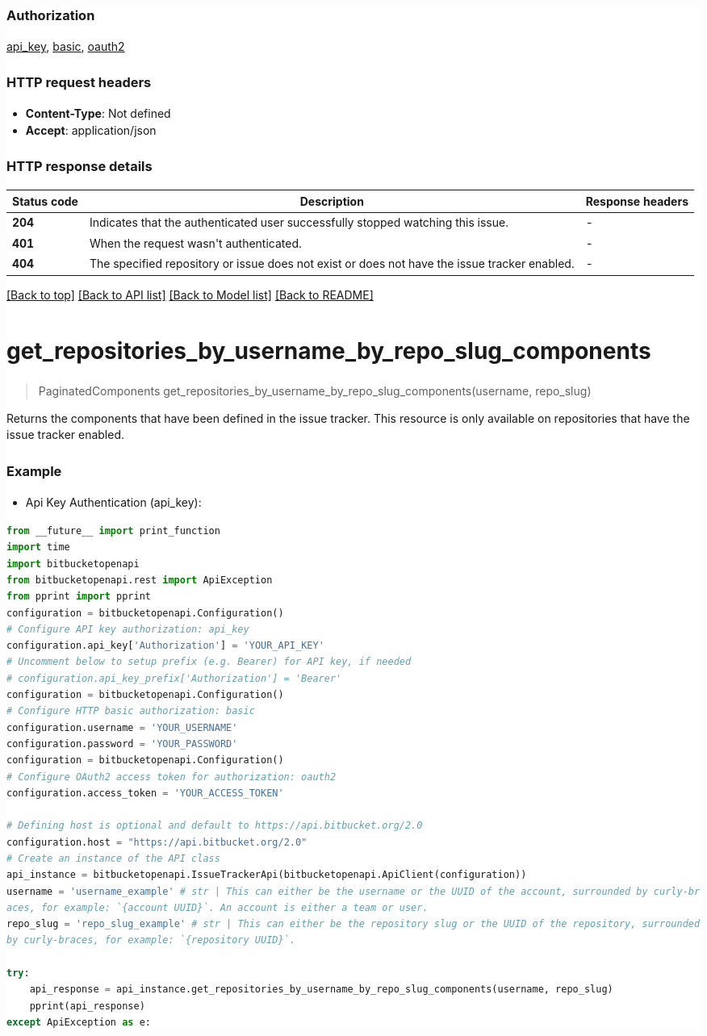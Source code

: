 ### Authorization

[api_key](../README.md#api_key), [basic](../README.md#basic), [oauth2](../README.md#oauth2)

### HTTP request headers

 - **Content-Type**: Not defined
 - **Accept**: application/json

### HTTP response details
| Status code | Description | Response headers |
|-------------|-------------|------------------|
**204** | Indicates that the authenticated user successfully stopped watching this issue. |  -  |
**401** | When the request wasn&#39;t authenticated. |  -  |
**404** | The specified repository or issue does not exist or does not have the issue tracker enabled. |  -  |

[[Back to top]](#) [[Back to API list]](../README.md#documentation-for-api-endpoints) [[Back to Model list]](../README.md#documentation-for-models) [[Back to README]](../README.md)

# **get_repositories_by_username_by_repo_slug_components**
> PaginatedComponents get_repositories_by_username_by_repo_slug_components(username, repo_slug)



Returns the components that have been defined in the issue tracker.  This resource is only available on repositories that have the issue tracker enabled.

### Example

* Api Key Authentication (api_key):
```python
from __future__ import print_function
import time
import bitbucketopenapi
from bitbucketopenapi.rest import ApiException
from pprint import pprint
configuration = bitbucketopenapi.Configuration()
# Configure API key authorization: api_key
configuration.api_key['Authorization'] = 'YOUR_API_KEY'
# Uncomment below to setup prefix (e.g. Bearer) for API key, if needed
# configuration.api_key_prefix['Authorization'] = 'Bearer'
configuration = bitbucketopenapi.Configuration()
# Configure HTTP basic authorization: basic
configuration.username = 'YOUR_USERNAME'
configuration.password = 'YOUR_PASSWORD'
configuration = bitbucketopenapi.Configuration()
# Configure OAuth2 access token for authorization: oauth2
configuration.access_token = 'YOUR_ACCESS_TOKEN'

# Defining host is optional and default to https://api.bitbucket.org/2.0
configuration.host = "https://api.bitbucket.org/2.0"
# Create an instance of the API class
api_instance = bitbucketopenapi.IssueTrackerApi(bitbucketopenapi.ApiClient(configuration))
username = 'username_example' # str | This can either be the username or the UUID of the account, surrounded by curly-braces, for example: `{account UUID}`. An account is either a team or user. 
repo_slug = 'repo_slug_example' # str | This can either be the repository slug or the UUID of the repository, surrounded by curly-braces, for example: `{repository UUID}`. 

try:
    api_response = api_instance.get_repositories_by_username_by_repo_slug_components(username, repo_slug)
    pprint(api_response)
except ApiException as e:
```